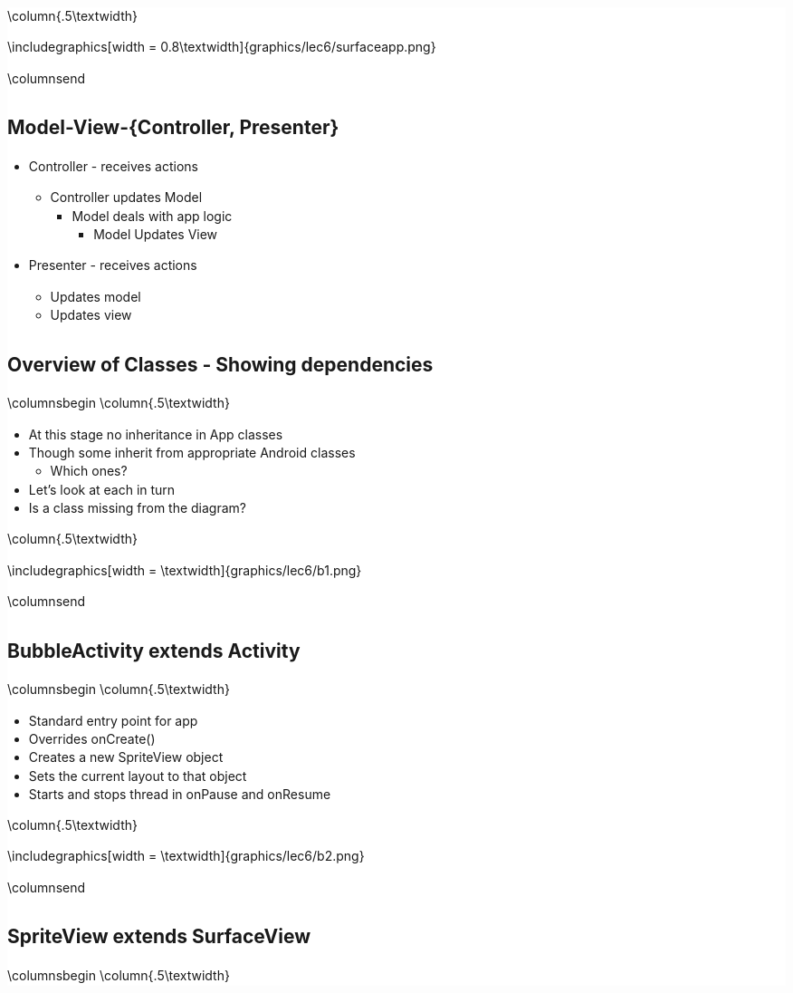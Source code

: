 \column{.5\textwidth}

\includegraphics[width = 0.8\textwidth]{graphics/lec6/surfaceapp.png}

\columnsend

## Model-View-{Controller, Presenter}

* Controller - receives actions
    * Controller updates Model
        * Model deals with app logic
          * Model Updates View

* Presenter - receives actions
    * Updates model
    * Updates view 
    


## Overview of Classes - Showing dependencies

\columnsbegin
\column{.5\textwidth}

* At this stage no inheritance in App classes
* Though some inherit from appropriate Android classes
    * Which ones?
* Let’s look at each in turn
* Is a class missing from the diagram?

\column{.5\textwidth}

\includegraphics[width = \textwidth]{graphics/lec6/b1.png}

\columnsend


## BubbleActivity extends Activity

\columnsbegin
\column{.5\textwidth}

* Standard entry point for app
* Overrides onCreate()
* Creates a new SpriteView object
* Sets the current layout to that object
* Starts and stops thread in onPause and onResume

\column{.5\textwidth}

\includegraphics[width = \textwidth]{graphics/lec6/b2.png}

\columnsend

## SpriteView extends SurfaceView

\columnsbegin
\column{.5\textwidth}
